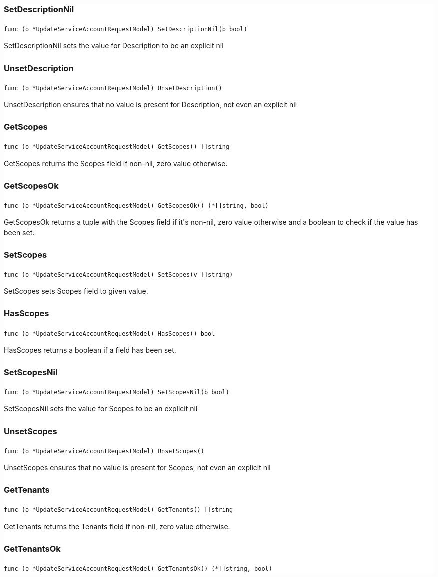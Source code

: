 ### SetDescriptionNil

`func (o *UpdateServiceAccountRequestModel) SetDescriptionNil(b bool)`

 SetDescriptionNil sets the value for Description to be an explicit nil

### UnsetDescription
`func (o *UpdateServiceAccountRequestModel) UnsetDescription()`

UnsetDescription ensures that no value is present for Description, not even an explicit nil
### GetScopes

`func (o *UpdateServiceAccountRequestModel) GetScopes() []string`

GetScopes returns the Scopes field if non-nil, zero value otherwise.

### GetScopesOk

`func (o *UpdateServiceAccountRequestModel) GetScopesOk() (*[]string, bool)`

GetScopesOk returns a tuple with the Scopes field if it's non-nil, zero value otherwise
and a boolean to check if the value has been set.

### SetScopes

`func (o *UpdateServiceAccountRequestModel) SetScopes(v []string)`

SetScopes sets Scopes field to given value.

### HasScopes

`func (o *UpdateServiceAccountRequestModel) HasScopes() bool`

HasScopes returns a boolean if a field has been set.

### SetScopesNil

`func (o *UpdateServiceAccountRequestModel) SetScopesNil(b bool)`

 SetScopesNil sets the value for Scopes to be an explicit nil

### UnsetScopes
`func (o *UpdateServiceAccountRequestModel) UnsetScopes()`

UnsetScopes ensures that no value is present for Scopes, not even an explicit nil
### GetTenants

`func (o *UpdateServiceAccountRequestModel) GetTenants() []string`

GetTenants returns the Tenants field if non-nil, zero value otherwise.

### GetTenantsOk

`func (o *UpdateServiceAccountRequestModel) GetTenantsOk() (*[]string, bool)`
